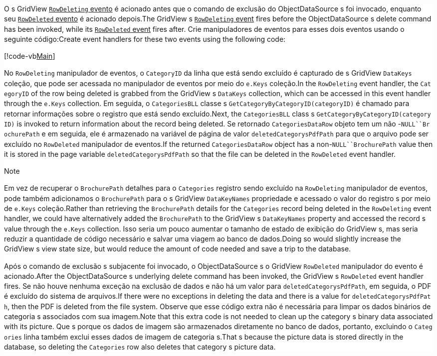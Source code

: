 <span data-ttu-id="12a1f-213">O s GridView [ `RowDeleting` evento](https://msdn.microsoft.com/library/system.web.ui.webcontrols.gridview.rowdeleting.aspx) é acionado antes que o comando de exclusão do ObjectDataSource s foi invocado, enquanto seu [ `RowDeleted` evento](https://msdn.microsoft.com/library/system.web.ui.webcontrols.gridview.rowdeleted.aspx) é acionado depois.</span><span class="sxs-lookup"><span data-stu-id="12a1f-213">The GridView s [`RowDeleting` event](https://msdn.microsoft.com/library/system.web.ui.webcontrols.gridview.rowdeleting.aspx) fires before the ObjectDataSource s delete command has been invoked, while its [`RowDeleted` event](https://msdn.microsoft.com/library/system.web.ui.webcontrols.gridview.rowdeleted.aspx) fires after.</span></span> <span data-ttu-id="12a1f-214">Crie manipuladores de eventos para esses dois eventos usando o seguinte código:</span><span class="sxs-lookup"><span data-stu-id="12a1f-214">Create event handlers for these two events using the following code:</span></span>


[!code-vb[Main](updating-and-deleting-existing-binary-data-vb/samples/sample5.vb)]

<span data-ttu-id="12a1f-215">No `RowDeleting` manipulador de eventos, o `CategoryID` da linha que está sendo excluído é capturado de s GridView `DataKeys` coleção, que pode ser acessada no manipulador de eventos por meio do `e.Keys` coleção.</span><span class="sxs-lookup"><span data-stu-id="12a1f-215">In the `RowDeleting` event handler, the `CategoryID` of the row being deleted is grabbed from the GridView s `DataKeys` collection, which can be accessed in this event handler through the `e.Keys` collection.</span></span> <span data-ttu-id="12a1f-216">Em seguida, o `CategoriesBLL` classe s `GetCategoryByCategoryID(categoryID)` é chamado para retornar informações sobre o registro que está sendo excluído.</span><span class="sxs-lookup"><span data-stu-id="12a1f-216">Next, the `CategoriesBLL` class s `GetCategoryByCategoryID(categoryID)` is invoked to return information about the record being deleted.</span></span> <span data-ttu-id="12a1f-217">Se retornado `CategoriesDataRow` objeto tem um não -`NULL``BrochurePath` e em seguida, ele é armazenado na variável de página de valor `deletedCategorysPdfPath` para que o arquivo pode ser excluído no `RowDeleted` manipulador de eventos.</span><span class="sxs-lookup"><span data-stu-id="12a1f-217">If the returned `CategoriesDataRow` object has a non-`NULL``BrochurePath` value then it is stored in the page variable `deletedCategorysPdfPath` so that the file can be deleted in the `RowDeleted` event handler.</span></span>

> [!NOTE]
> <span data-ttu-id="12a1f-218">Em vez de recuperar o `BrochurePath` detalhes para o `Categories` registro sendo excluído na `RowDeleting` manipulador de eventos, pode também adicionamos o `BrochurePath` para o s GridView `DataKeyNames` propriedade e acessado o valor do registro s por meio de `e.Keys` coleção.</span><span class="sxs-lookup"><span data-stu-id="12a1f-218">Rather than retrieving the `BrochurePath` details for the `Categories` record being deleted in the `RowDeleting` event handler, we could have alternatively added the `BrochurePath` to the GridView s `DataKeyNames` property and accessed the record s value through the `e.Keys` collection.</span></span> <span data-ttu-id="12a1f-219">Isso seria um pouco aumentar o tamanho de estado de exibição do GridView s, mas seria reduzir a quantidade de código necessário e salvar uma viagem ao banco de dados.</span><span class="sxs-lookup"><span data-stu-id="12a1f-219">Doing so would slightly increase the GridView s view state size, but would reduce the amount of code needed and save a trip to the database.</span></span>


<span data-ttu-id="12a1f-220">Após o comando de exclusão s subjacente foi invocado, o ObjectDataSource s o GridView `RowDeleted` manipulador do evento é acionado.</span><span class="sxs-lookup"><span data-stu-id="12a1f-220">After the ObjectDataSource s underlying delete command has been invoked, the GridView s `RowDeleted` event handler fires.</span></span> <span data-ttu-id="12a1f-221">Se não houve nenhuma exceção na exclusão de dados e não há um valor para `deletedCategorysPdfPath`, em seguida, o PDF é excluído do sistema de arquivos.</span><span class="sxs-lookup"><span data-stu-id="12a1f-221">If there were no exceptions in deleting the data and there is a value for `deletedCategorysPdfPath`, then the PDF is deleted from the file system.</span></span> <span data-ttu-id="12a1f-222">Observe que esse código extra não é necessária para limpar os dados binários de categoria s associados com sua imagem.</span><span class="sxs-lookup"><span data-stu-id="12a1f-222">Note that this extra code is not needed to clean up the category s binary data associated with its picture.</span></span> <span data-ttu-id="12a1f-223">Que s porque os dados de imagem são armazenados diretamente no banco de dados, portanto, excluindo o `Categories` linha também exclui esses dados de imagem de categoria s.</span><span class="sxs-lookup"><span data-stu-id="12a1f-223">That s because the picture data is stored directly in the database, so deleting the `Categories` row also deletes that category s picture data.</span></span>
